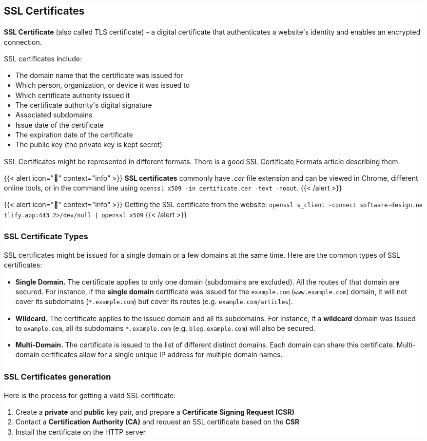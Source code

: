 ## SSL Certificates

**SSL Certificate** (also called TLS certificate) - a digital certificate that authenticates a website's identity and enables an encrypted connection.

SSL certificates include:

- The domain name that the certificate was issued for
- Which person, organization, or device it was issued to
- Which certificate authority issued it
- The certificate authority's digital signature
- Associated subdomains
- Issue date of the certificate
- The expiration date of the certificate
- The public key (the private key is kept secret)

SSL Certificates might be represented in different formats. There is a good [SSL Certificate Formats](https://www.tutorialsteacher.com/https/ssl-certificate-format) article describing them.

{{< alert icon="📝" context="info" >}}
**SSL certificates** commonly have _.cer_ file extension and can be viewed in Chrome, different online tools, or in the command line using `openssl x509 -in certificate.cer -text -noout`.
{{< /alert >}}

{{< alert icon="📝" context="info" >}}
Getting the SSL certificate from the website:
`openssl s_client -connect software-design.netlify.app:443 2>/dev/null | openssl x509`
{{< /alert >}}

### SSL Certificate Types

SSL certificates might be issued for a single domain or a few domains at the same time. Here are the common types of SSL certificates:

- **Single Domain.** The certificate applies to only one domain (subdomains are excluded). All the routes of that domain are secured. For instance, if the **single domain** certificate was issued for the `example.com` (`www.example.com`) domain, it will not cover its subdomains (`*.example.com`) but cover its routes (e.g. `example.com/articles`).

- **Wildcard.** The certificate applies to the issued domain and all its subdomains. For instance, if a **wildcard** domain was issued to `example.com`, all its subdomains `*.example.com` (e.g. `blog.example.com`) will also be secured.

- **Multi-Domain.** The certificate is issued to the list of different distinct domains. Each domain can share this certificate. Multi-domain certificates allow for a single unique IP address for multiple domain names.

### SSL Certificates generation

Here is the process for getting a valid SSL certificate:

1. Create a **private** and **public** key pair, and prepare a **Certificate Signing Request (CSR)**
2. Contact a **Certification Authority (CA)** and request an SSL certificate based on the **CSR**
3. Install the certificate on the HTTP server
